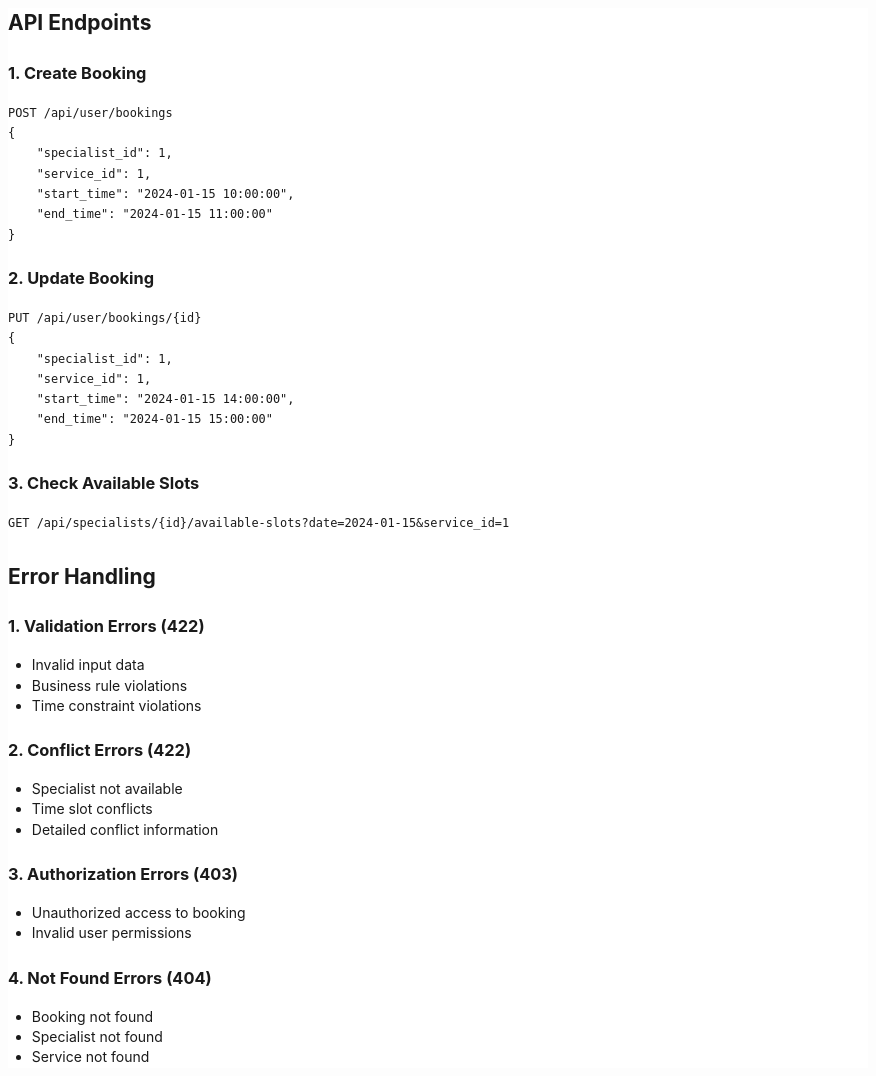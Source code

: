 ## API Endpoints

### 1. **Create Booking**
```
POST /api/user/bookings
{
    "specialist_id": 1,
    "service_id": 1,
    "start_time": "2024-01-15 10:00:00",
    "end_time": "2024-01-15 11:00:00"
}
```

### 2. **Update Booking**
```
PUT /api/user/bookings/{id}
{
    "specialist_id": 1,
    "service_id": 1,
    "start_time": "2024-01-15 14:00:00",
    "end_time": "2024-01-15 15:00:00"
}
```

### 3. **Check Available Slots**
```
GET /api/specialists/{id}/available-slots?date=2024-01-15&service_id=1
```

## Error Handling

### 1. **Validation Errors (422)**
- Invalid input data
- Business rule violations
- Time constraint violations

### 2. **Conflict Errors (422)**
- Specialist not available
- Time slot conflicts
- Detailed conflict information

### 3. **Authorization Errors (403)**
- Unauthorized access to booking
- Invalid user permissions

### 4. **Not Found Errors (404)**
- Booking not found
- Specialist not found
- Service not found
